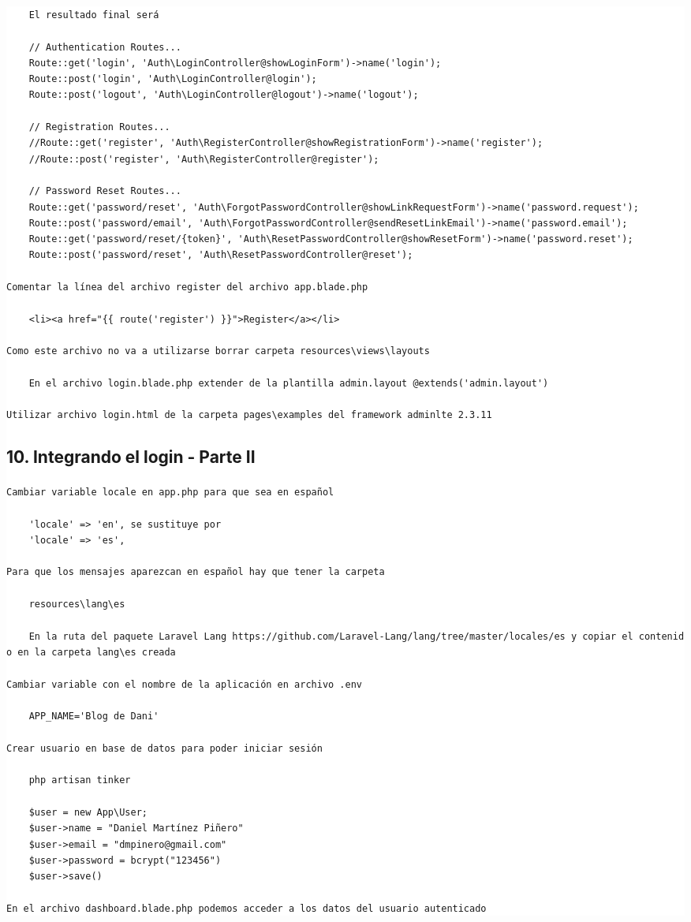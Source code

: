 		El resultado final será

		// Authentication Routes...
		Route::get('login', 'Auth\LoginController@showLoginForm')->name('login');
		Route::post('login', 'Auth\LoginController@login');
		Route::post('logout', 'Auth\LoginController@logout')->name('logout');

		// Registration Routes...
		//Route::get('register', 'Auth\RegisterController@showRegistrationForm')->name('register');
		//Route::post('register', 'Auth\RegisterController@register');

		// Password Reset Routes...
		Route::get('password/reset', 'Auth\ForgotPasswordController@showLinkRequestForm')->name('password.request');
		Route::post('password/email', 'Auth\ForgotPasswordController@sendResetLinkEmail')->name('password.email');
		Route::get('password/reset/{token}', 'Auth\ResetPasswordController@showResetForm')->name('password.reset');
		Route::post('password/reset', 'Auth\ResetPasswordController@reset');

	Comentar la línea del archivo register del archivo app.blade.php

		<li><a href="{{ route('register') }}">Register</a></li>

	Como este archivo no va a utilizarse borrar carpeta resources\views\layouts

		En el archivo login.blade.php extender de la plantilla admin.layout @extends('admin.layout')

	Utilizar archivo login.html de la carpeta pages\examples del framework adminlte 2.3.11

## 10. Integrando el login - Parte II

	Cambiar variable locale en app.php para que sea en español

		'locale' => 'en', se sustituye por
		'locale' => 'es',

	Para que los mensajes aparezcan en español hay que tener la carpeta

		resources\lang\es
		
		En la ruta del paquete Laravel Lang https://github.com/Laravel-Lang/lang/tree/master/locales/es y copiar el contenido en la carpeta lang\es creada

	Cambiar variable con el nombre de la aplicación en archivo .env
		
		APP_NAME='Blog de Dani'

	Crear usuario en base de datos para poder iniciar sesión

		php artisan tinker

		$user = new App\User;
		$user->name = "Daniel Martínez Piñero"
		$user->email = "dmpinero@gmail.com"
		$user->password = bcrypt("123456")
		$user->save()

	En el archivo dashboard.blade.php podemos acceder a los datos del usuario autenticado
